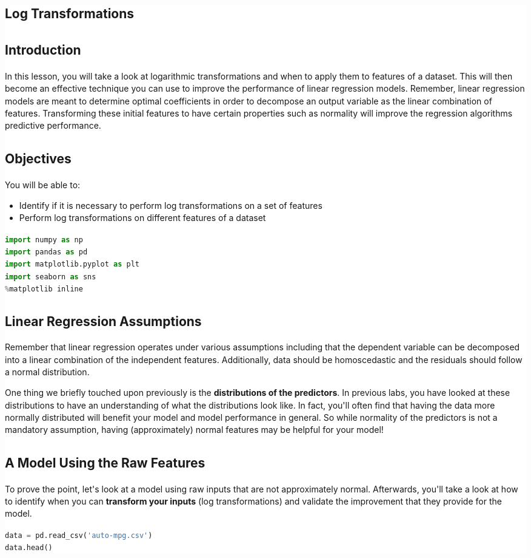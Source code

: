 
## Log Transformations

## Introduction

In this lesson, you will take a look at logarithmic transformations and when to apply them to features of a dataset. This will then become an effective technique you can use to improve the performance of linear regression models. Remember, linear regression models are meant to determine optimal coefficients in order to decompose an output variable as the linear combination of features. Transforming these initial features to have certain properties such as normality will improve the regression algorithms predictive performance.

## Objectives

You will be able to:
* Identify if it is necessary to perform log transformations on a set of features
* Perform log transformations on different features of a dataset


```python
import numpy as np
import pandas as pd
import matplotlib.pyplot as plt
import seaborn as sns
%matplotlib inline
```

## Linear Regression Assumptions

Remember that linear regression operates under various assumptions including that the dependent variable can be decomposed into a linear combination of the independent features. Additionally, data should be homoscedastic and the residuals should follow a normal distribution.

One thing we briefly touched upon previously is the **distributions of the predictors**. In previous labs, you have looked at these distributions to have an understanding of what the distributions look like. In fact, you'll often find that having the data more normally distributed will benefit your model and model performance in general. So while normality of the predictors is not a mandatory assumption, having (approximately) normal features may be helpful for your model!

## A Model Using the Raw Features

To prove the point, let's look at a model using raw inputs that are not approximately normal. Afterwards, you'll take a look at how to identify when you can **transform your inputs** (log transformations) and validate the improvement that they provide for the model.


```python
data = pd.read_csv('auto-mpg.csv')
data.head()
```



